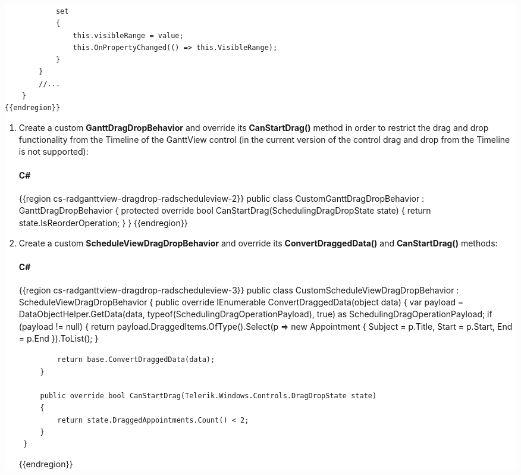 		        set
		        {
		            this.visibleRange = value;
		            this.OnPropertyChanged(() => this.VisibleRange);
		        }
		    }
		    //...
		}
	{{endregion}}

1. Create a custom __GanttDragDropBehavior__ and override its __CanStartDrag()__ method in order to restrict the drag and drop functionality from the Timeline of the GanttView control (in the current version of the control drag and drop from the Timeline is not supported):

	#### __C#__

	{{region cs-radganttview-dragdrop-radscheduleview-2}}
		public class CustomGanttDragDropBehavior : GanttDragDropBehavior
		{
		    protected override bool CanStartDrag(SchedulingDragDropState state)
		    {
		        return state.IsReorderOperation;
		    }
		}
	{{endregion}}

1. Create a custom __ScheduleViewDragDropBehavior__ and override its __ConvertDraggedData()__ and __CanStartDrag()__ methods:

	#### __C#__

	{{region cs-radganttview-dragdrop-radscheduleview-3}}
		public class CustomScheduleViewDragDropBehavior : ScheduleViewDragDropBehavior
		{
		    public override IEnumerable<IOccurrence> ConvertDraggedData(object data)
		    {
		        var payload = DataObjectHelper.GetData(data, typeof(SchedulingDragOperationPayload), true) as SchedulingDragOperationPayload;
		        if (payload != null)
		        {
		            return payload.DraggedItems.OfType<IGanttTask>().Select(p => new Appointment { Subject = p.Title, Start = p.Start, End = p.End }).ToList<IOccurrence>();
		        }
		
		        return base.ConvertDraggedData(data);
		    }
		
		    public override bool CanStartDrag(Telerik.Windows.Controls.DragDropState state)
		    {
		        return state.DraggedAppointments.Count() < 2;
		    }
		}
	{{endregion}}
